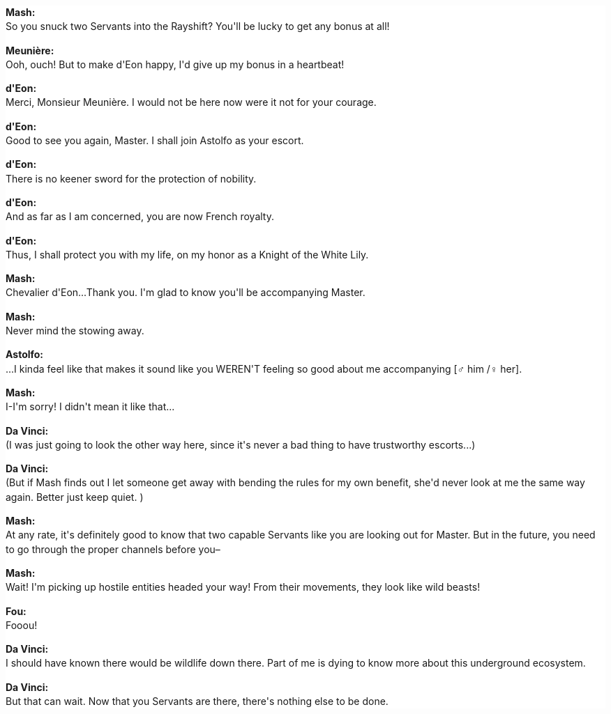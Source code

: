**Mash:**   
So you snuck two Servants into the Rayshift? You'll be lucky to get any bonus at all!   
   
**Meunière:**   
Ooh, ouch! But to make d'Eon happy, I'd give up my bonus in a heartbeat!   
   
**d'Eon:**   
Merci, Monsieur Meunière. I would not be here now were it not for your courage.   
   
**d'Eon:**   
Good to see you again, Master. I shall join Astolfo as your escort.   
   
**d'Eon:**   
There is no keener sword for the protection of nobility.   
   
**d'Eon:**   
And as far as I am concerned, you are now French royalty.   
   
**d'Eon:**   
Thus, I shall protect you with my life, on my honor as a Knight of the White Lily.   
   
**Mash:**   
Chevalier d'Eon...Thank you. I'm glad to know you'll be accompanying Master.   
   
**Mash:**   
Never mind the stowing away.   
   
**Astolfo:**   
...I kinda feel like that makes it sound like you WEREN'T feeling so good about me accompanying [♂ him /♀ her].   
   
**Mash:**   
I-I'm sorry! I didn't mean it like that...  
   
**Da Vinci:**   
(I was just going to look the other way here, since it's never a bad thing to have trustworthy escorts...)  
   
**Da Vinci:**   
(But if Mash finds out I let someone get away with bending the rules for my own benefit, she'd never look at me the same way again. Better just keep quiet. )  
   
**Mash:**   
At any rate, it's definitely good to know that two capable Servants like you are looking out for Master. But in the future, you need to go through the proper channels before you&ndash;  
   
**Mash:**   
Wait! I'm picking up hostile entities headed your way! From their movements, they look like wild beasts!   
   
**Fou:**   
Fooou!   
   
**Da Vinci:**   
I should have known there would be wildlife down there. Part of me is dying to know more about this underground ecosystem.   
   
**Da Vinci:**   
But that can wait. Now that you Servants are there, there's nothing else to be done.   
   